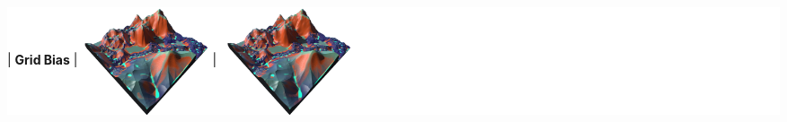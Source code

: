 | **Grid Bias** |<img src="/src/hou/heightfields/thermal/0014.png" width="150" align="center"  >| <img src="/src/hou/heightfields/thermal/0015.png" width="150" align="center" >  